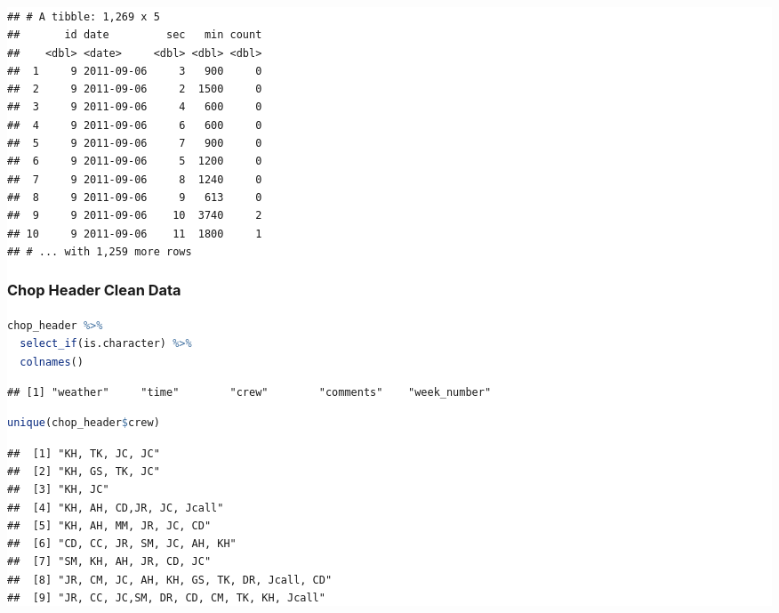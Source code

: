     ## # A tibble: 1,269 x 5
    ##       id date         sec   min count
    ##    <dbl> <date>     <dbl> <dbl> <dbl>
    ##  1     9 2011-09-06     3   900     0
    ##  2     9 2011-09-06     2  1500     0
    ##  3     9 2011-09-06     4   600     0
    ##  4     9 2011-09-06     6   600     0
    ##  5     9 2011-09-06     7   900     0
    ##  6     9 2011-09-06     5  1200     0
    ##  7     9 2011-09-06     8  1240     0
    ##  8     9 2011-09-06     9   613     0
    ##  9     9 2011-09-06    10  3740     2
    ## 10     9 2011-09-06    11  1800     1
    ## # ... with 1,259 more rows

### Chop Header Clean Data

``` r
chop_header %>% 
  select_if(is.character) %>% 
  colnames()
```

    ## [1] "weather"     "time"        "crew"        "comments"    "week_number"

``` r
unique(chop_header$crew)
```

    ##  [1] "KH, TK, JC, JC"                                   
    ##  [2] "KH, GS, TK, JC"                                   
    ##  [3] "KH, JC"                                           
    ##  [4] "KH, AH, CD,JR, JC, Jcall"                         
    ##  [5] "KH, AH, MM, JR, JC, CD"                           
    ##  [6] "CD, CC, JR, SM, JC, AH, KH"                       
    ##  [7] "SM, KH, AH, JR, CD, JC"                           
    ##  [8] "JR, CM, JC, AH, KH, GS, TK, DR, Jcall, CD"        
    ##  [9] "JR, CC, JC,SM, DR, CD, CM, TK, KH, Jcall"         